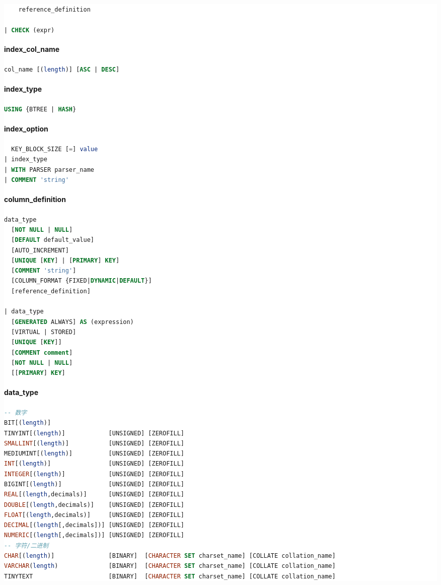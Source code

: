 ```sql
    reference_definition

| CHECK (expr)
```

#### index_col_name

```sql
col_name [(length)] [ASC | DESC]
```

#### index_type

```sql
USING {BTREE | HASH}
```

#### index_option

```sql
  KEY_BLOCK_SIZE [=] value
| index_type
| WITH PARSER parser_name
| COMMENT 'string'
```

#### column_definition

```sql
data_type
  [NOT NULL | NULL]
  [DEFAULT default_value]
  [AUTO_INCREMENT]
  [UNIQUE [KEY] | [PRIMARY] KEY]
  [COMMENT 'string']
  [COLUMN_FORMAT {FIXED|DYNAMIC|DEFAULT}]
  [reference_definition]

| data_type
  [GENERATED ALWAYS] AS (expression)
  [VIRTUAL | STORED]
  [UNIQUE [KEY]]
  [COMMENT comment]
  [NOT NULL | NULL]
  [[PRIMARY] KEY]
```

#### data_type

```sql
-- 数字
BIT[(length)]
TINYINT[(length)]            [UNSIGNED] [ZEROFILL]
SMALLINT[(length)]           [UNSIGNED] [ZEROFILL]
MEDIUMINT[(length)]          [UNSIGNED] [ZEROFILL]
INT[(length)]                [UNSIGNED] [ZEROFILL]
INTEGER[(length)]            [UNSIGNED] [ZEROFILL]
BIGINT[(length)]             [UNSIGNED] [ZEROFILL]
REAL[(length,decimals)]      [UNSIGNED] [ZEROFILL]
DOUBLE[(length,decimals)]    [UNSIGNED] [ZEROFILL]
FLOAT[(length,decimals)]     [UNSIGNED] [ZEROFILL]
DECIMAL[(length[,decimals])] [UNSIGNED] [ZEROFILL]
NUMERIC[(length[,decimals])] [UNSIGNED] [ZEROFILL]
-- 字符/二进制
CHAR[(length)]               [BINARY]  [CHARACTER SET charset_name] [COLLATE collation_name]
VARCHAR(length)              [BINARY]  [CHARACTER SET charset_name] [COLLATE collation_name]
TINYTEXT                     [BINARY]  [CHARACTER SET charset_name] [COLLATE collation_name]
```

[^1]: MySQL用户名由**用户名称**和**主机名称**一起组成，而MySQL在配置账号时主机名称允许使用通配符，如`192.168.*.*`，故**账号名**和**登录名**可能有所不同：`demo@192.168.*.*`与`demo@192.168.1.1`。此外，当登录用户没有权限时，其账号名的用户部分为空，如`@192.168.1.1`